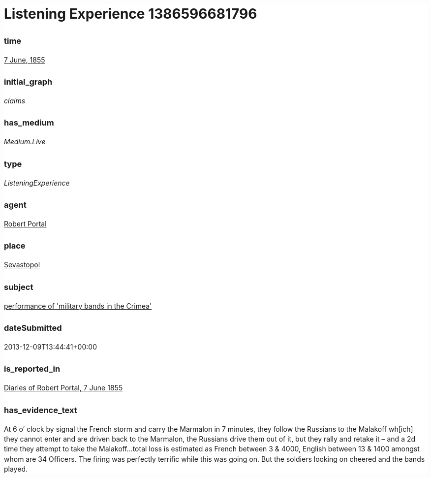 # Listening Experience 1386596681796

### time


[7 June, 1855](#7-June-1855)

### initial_graph


*claims*

### has_medium


*Medium.Live*

### type


*ListeningExperience*

### agent


[Robert Portal](#Robert-Portal)

### place


[Sevastopol](#Sevastopol)

### subject


[performance of 'military bands in the Crimea'](#performance-of-'military-bands-in-the-Crimea')

### dateSubmitted


2013-12-09T13:44:41+00:00

### is_reported_in


[Diaries of Robert Portal, 7 June 1855](#Diaries-of-Robert-Portal-7-June-1855)

### has_evidence_text


At 6 o’ clock by signal the French storm and carry the Marmalon in 7 minutes, they follow the Russians to the Malakoff wh[ich] they cannot enter and are driven back to the Marmalon, the Russians drive them out of it, but they rally and retake it – and a 2d time they attempt to take the Malakoff…total loss is estimated as French between 3 & 4000, English between 13 & 1400 amongst whom are 34 Officers. The firing was perfectly terrific while this was going on. But the soldiers looking on cheered and the bands played.
